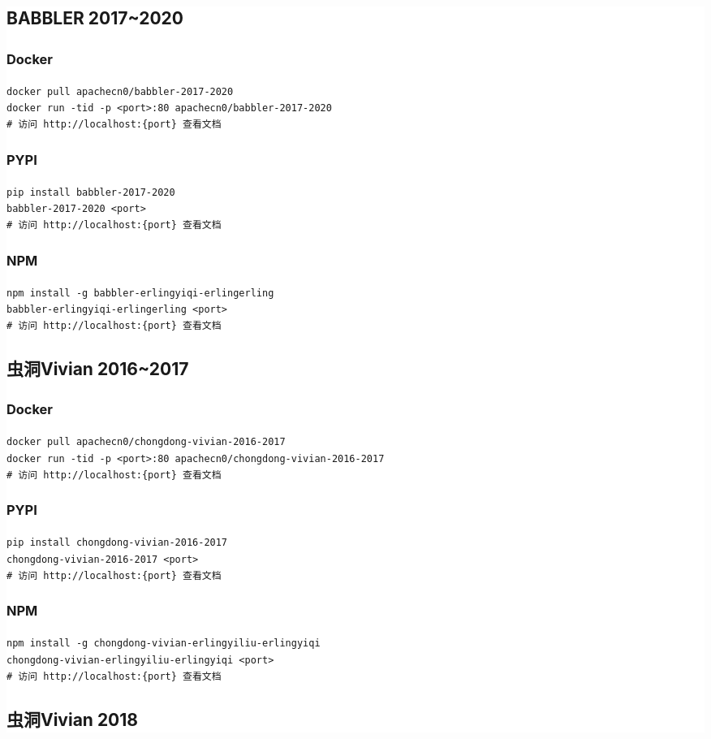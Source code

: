 ## BABBLER 2017~2020

### Docker

```
docker pull apachecn0/babbler-2017-2020
docker run -tid -p <port>:80 apachecn0/babbler-2017-2020
# 访问 http://localhost:{port} 查看文档
```

### PYPI

```
pip install babbler-2017-2020
babbler-2017-2020 <port>
# 访问 http://localhost:{port} 查看文档
```

### NPM

```
npm install -g babbler-erlingyiqi-erlingerling
babbler-erlingyiqi-erlingerling <port>
# 访问 http://localhost:{port} 查看文档
```

## 虫洞Vivian 2016~2017

### Docker

```
docker pull apachecn0/chongdong-vivian-2016-2017
docker run -tid -p <port>:80 apachecn0/chongdong-vivian-2016-2017
# 访问 http://localhost:{port} 查看文档
```

### PYPI

```
pip install chongdong-vivian-2016-2017
chongdong-vivian-2016-2017 <port>
# 访问 http://localhost:{port} 查看文档
```

### NPM

```
npm install -g chongdong-vivian-erlingyiliu-erlingyiqi
chongdong-vivian-erlingyiliu-erlingyiqi <port>
# 访问 http://localhost:{port} 查看文档
```

## 虫洞Vivian 2018
